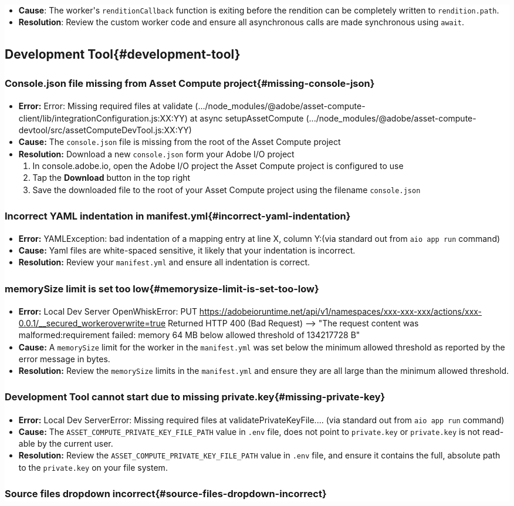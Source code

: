+ __Cause__: The worker's `renditionCallback` function is exiting before the rendition can be completely written to `rendition.path`.
+ __Resolution__: Review the custom worker code and ensure all asynchronous calls are made synchronous using `await`.

## Development Tool{#development-tool}

### Console.json file missing from Asset Compute project{#missing-console-json}

+ __Error:__ Error: Missing required files at validate (.../node_modules/@adobe/asset-compute-client/lib/integrationConfiguration.js:XX:YY) at async setupAssetCompute (.../node_modules/@adobe/asset-compute-devtool/src/assetComputeDevTool.js:XX:YY)
+ __Cause:__ The `console.json` file is missing from the root of the Asset Compute project
+ __Resolution:__ Download a new `console.json` form your Adobe I/O project
  1. In console.adobe.io, open the Adobe I/O project the Asset Compute project is configured to use
  1. Tap the __Download__ button in the top right
  1. Save the downloaded file to the root of your Asset Compute project using the filename `console.json`

### Incorrect YAML indentation in manifest.yml{#incorrect-yaml-indentation}

+ __Error:__ YAMLException: bad indentation of a mapping entry at line X, column Y:(via standard out from `aio app run` command)
+ __Cause:__ Yaml files are white-spaced sensitive, it likely that your indentation is incorrect.
+ __Resolution:__ Review your `manifest.yml` and ensure all indentation is correct.

### memorySize limit is set too low{#memorysize-limit-is-set-too-low}

+ __Error:__  Local Dev Server OpenWhiskError: PUT https://adobeioruntime.net/api/v1/namespaces/xxx-xxx-xxx/actions/xxx-0.0.1/__secured_workeroverwrite=true Returned HTTP 400 (Bad Request) --> "The request content was malformed:requirement failed: memory 64 MB below allowed threshold of 134217728 B"
+ __Cause:__ A `memorySize` limit for the worker in the `manifest.yml` was set below the minimum allowed threshold as reported by the error message in bytes.
+ __Resolution:__  Review the `memorySize` limits in the `manifest.yml` and ensure they are all large than the minimum allowed threshold.

### Development Tool cannot start due to missing private.key{#missing-private-key}

+ __Error:__ Local Dev ServerError: Missing required files at validatePrivateKeyFile.... (via standard out from `aio app run` command)
+ __Cause:__ The `ASSET_COMPUTE_PRIVATE_KEY_FILE_PATH` value in `.env` file, does not point to `private.key` or `private.key` is not read-able by the current user.
+ __Resolution:__ Review the `ASSET_COMPUTE_PRIVATE_KEY_FILE_PATH` value in `.env` file, and ensure it contains the full, absolute path to the `private.key` on your file system.

### Source files dropdown incorrect{#source-files-dropdown-incorrect}

